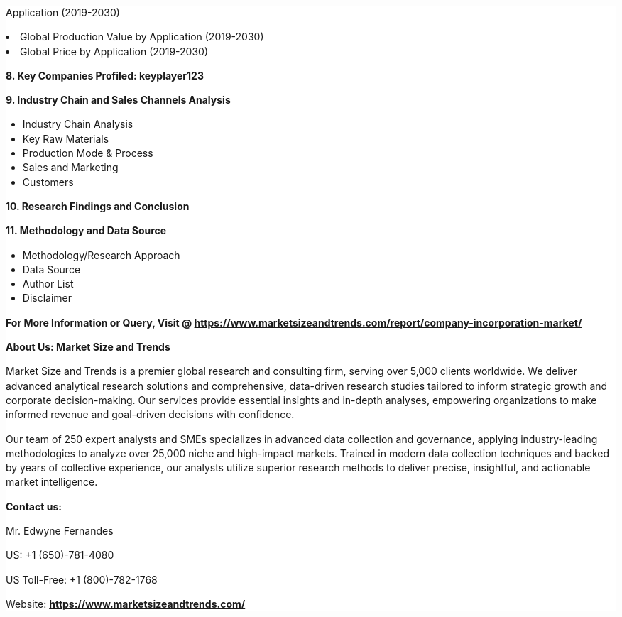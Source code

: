 Application (2019-2030)</li><li>Global Production Value by Application (2019-2030)</li><li>Global Price by Application (2019-2030)</li></ul><p><strong>8. Key Companies Profiled: keyplayer123</strong></p><p><strong>9. Industry Chain and Sales Channels Analysis</strong></p><ul><li>Industry Chain Analysis</li><li>Key Raw Materials</li><li>Production Mode &amp; Process</li><li>Sales and Marketing</li><li>Customers</li></ul><p><strong>10. Research Findings and Conclusion</strong></p><p><strong>11. Methodology and Data Source</strong></p><ul><li>Methodology/Research Approach</li><li>Data Source</li><li>Author List</li><li>Disclaimer</li></ul></p><p><strong>For More Information or Query, Visit @ <a href="https://www.marketsizeandtrends.com/report/company-incorporation-market/">https://www.marketsizeandtrends.com/report/company-incorporation-market/</a></strong></p><p><strong>About Us: Market Size and Trends</strong></p><p>Market Size and Trends is a premier global research and consulting firm, serving over 5,000 clients worldwide. We deliver advanced analytical research solutions and comprehensive, data-driven research studies tailored to inform strategic growth and corporate decision-making. Our services provide essential insights and in-depth analyses, empowering organizations to make informed revenue and goal-driven decisions with confidence.</p><p>Our team of 250 expert analysts and SMEs specializes in advanced data collection and governance, applying industry-leading methodologies to analyze over 25,000 niche and high-impact markets. Trained in modern data collection techniques and backed by years of collective experience, our analysts utilize superior research methods to deliver precise, insightful, and actionable market intelligence.</p><p><strong>Contact us:</strong></p><p>Mr. Edwyne Fernandes</p><p>US: +1 (650)-781-4080</p><p>US Toll-Free: +1 (800)-782-1768</p><p>Website: <strong><a href="https://www.marketsizeandtrends.com/">https://www.marketsizeandtrends.com/</a></strong></p>
